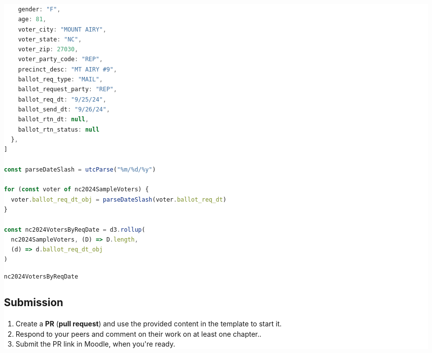 ```js
    gender: "F",
    age: 81,
    voter_city: "MOUNT AIRY",
    voter_state: "NC",
    voter_zip: 27030,
    voter_party_code: "REP",
    precinct_desc: "MT AIRY #9",
    ballot_req_type: "MAIL",
    ballot_request_party: "REP",
    ballot_req_dt: "9/25/24",
    ballot_send_dt: "9/26/24",
    ballot_rtn_dt: null,
    ballot_rtn_status: null
  },
]

const parseDateSlash = utcParse("%m/%d/%y")

for (const voter of nc2024SampleVoters) {
  voter.ballot_req_dt_obj = parseDateSlash(voter.ballot_req_dt)
}

const nc2024VotersByReqDate = d3.rollup(
  nc2024SampleVoters, (D) => D.length,
  (d) => d.ballot_req_dt_obj
)

```

```js
nc2024VotersByReqDate
```

## Submission

1. Create a **PR** (**pull request**) and use the provided content in the template to start it.
2. Respond to your peers and comment on their work on at least one chapter..
3. Submit the PR link in Moodle, when you're ready.
